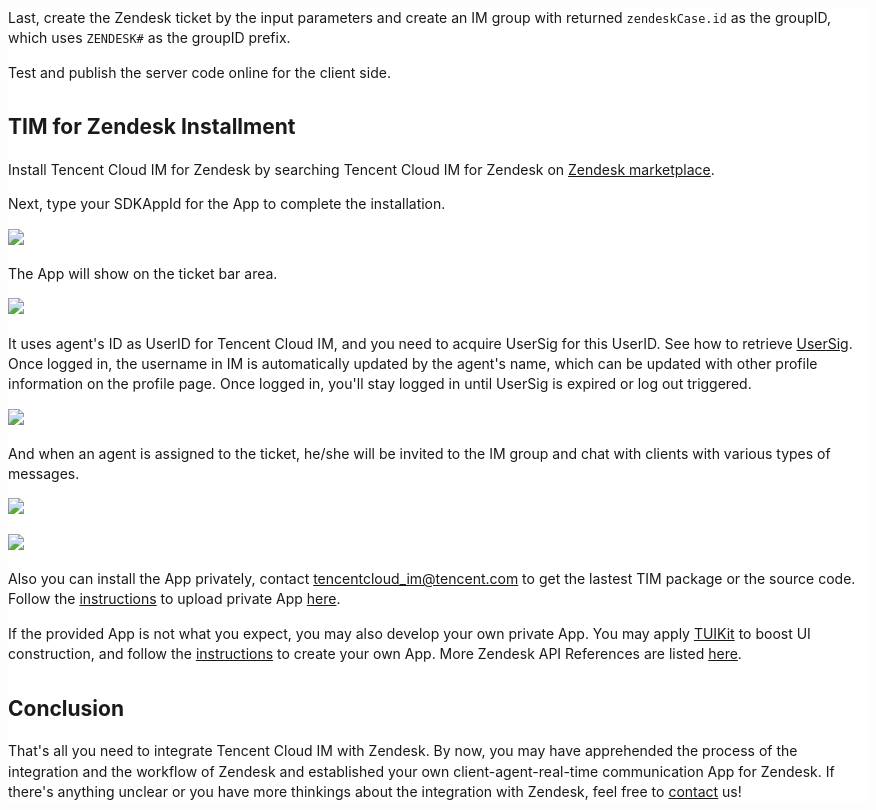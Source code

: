 Last, create the Zendesk ticket by the input parameters and create an IM group with returned `zendeskCase.id` as the groupID, which uses `ZENDESK#` as the groupID prefix.

Test and publish the server code online for the client side.

## TIM for Zendesk Installment

Install Tencent Cloud IM for Zendesk by searching Tencent Cloud IM for Zendesk on [Zendesk marketplace](https://www.zendesk.com/marketplace).

Next, type your SDKAppId for the App to complete the installation.

![](https://qcloudimg.tencent-cloud.cn/raw/559a7807fd41fa6173d60fcf8ed53941.png)

The App will show on the ticket bar area.

![](https://qcloudimg.tencent-cloud.cn/raw/1d2bf5ae1f67c84bca0280888cf22b29.png)

It uses agent's ID as UserID for Tencent Cloud IM, and you need to acquire UserSig for this UserID. See how to retrieve [UserSig](https://www.tencentcloud.com/document/product/1047/33517?from=zendesk). Once logged in, the username in IM is automatically updated by the agent's name, which can be updated with other profile information on the profile page. Once logged in, you'll stay logged in until UserSig is expired or log out triggered.

![](https://qcloudimg.tencent-cloud.cn/raw/d801693c5fb00030cc11d63a6d9f4af1.png)

And when an agent is assigned to the ticket, he/she will be invited to the IM group and chat with clients with various types of messages.

![](https://qcloudimg.tencent-cloud.cn/raw/a2ac0424558c1680930cdf113dc36249.png)

![](https://qcloudimg.tencent-cloud.cn/raw/529478ccfd28a90f50579f89a68d2bbf.png)

Also you can install the App privately, contact <tencentcloud_im@tencent.com> to get the lastest TIM package or the source code. Follow the [instructions](https://developer.zendesk.com/documentation/apps/getting-started/uploading-and-installing-a-private-app/) to upload private App [here](https://d3v-tencent545.zendesk.com/admin/apps-integrations/apps/support-apps).

If the provided App is not what you expect, you may also develop your own private App. You may apply [TUIKit](https://www.tencentcloud.com/document/product/1047/46261?from=zendesk) to boost UI construction, and follow the [instructions](https://developer.zendesk.com/documentation/apps/getting-started/uploading-and-installing-a-private-app/) to create your own App. More Zendesk API References are listed [here](https://developer.zendesk.com/api-reference).

## Conclusion

That's all you need to integrate Tencent Cloud IM with Zendesk. By now, you may have apprehended the process of the integration and the workflow of Zendesk and established your own client-agent-real-time communication App for Zendesk. If there's anything unclear or you have more thinkings about the integration with Zendesk, feel free to [contact](https://www.tencentcloud.com/contact-us) us!
